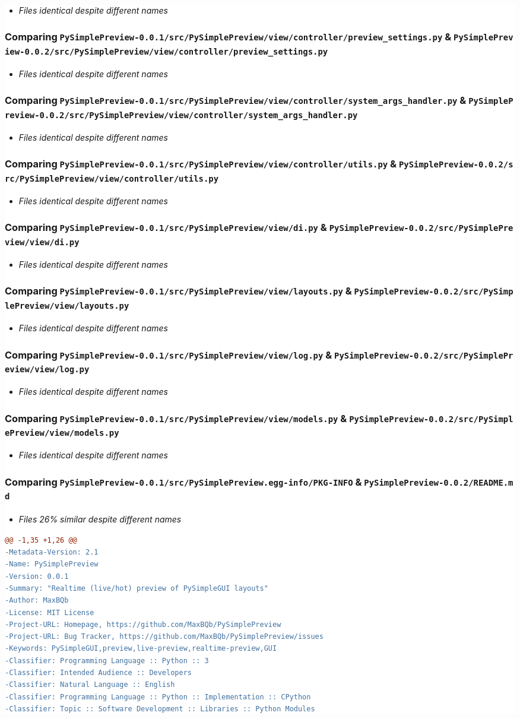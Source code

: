  * *Files identical despite different names*

### Comparing `PySimplePreview-0.0.1/src/PySimplePreview/view/controller/preview_settings.py` & `PySimplePreview-0.0.2/src/PySimplePreview/view/controller/preview_settings.py`

 * *Files identical despite different names*

### Comparing `PySimplePreview-0.0.1/src/PySimplePreview/view/controller/system_args_handler.py` & `PySimplePreview-0.0.2/src/PySimplePreview/view/controller/system_args_handler.py`

 * *Files identical despite different names*

### Comparing `PySimplePreview-0.0.1/src/PySimplePreview/view/controller/utils.py` & `PySimplePreview-0.0.2/src/PySimplePreview/view/controller/utils.py`

 * *Files identical despite different names*

### Comparing `PySimplePreview-0.0.1/src/PySimplePreview/view/di.py` & `PySimplePreview-0.0.2/src/PySimplePreview/view/di.py`

 * *Files identical despite different names*

### Comparing `PySimplePreview-0.0.1/src/PySimplePreview/view/layouts.py` & `PySimplePreview-0.0.2/src/PySimplePreview/view/layouts.py`

 * *Files identical despite different names*

### Comparing `PySimplePreview-0.0.1/src/PySimplePreview/view/log.py` & `PySimplePreview-0.0.2/src/PySimplePreview/view/log.py`

 * *Files identical despite different names*

### Comparing `PySimplePreview-0.0.1/src/PySimplePreview/view/models.py` & `PySimplePreview-0.0.2/src/PySimplePreview/view/models.py`

 * *Files identical despite different names*

### Comparing `PySimplePreview-0.0.1/src/PySimplePreview.egg-info/PKG-INFO` & `PySimplePreview-0.0.2/README.md`

 * *Files 26% similar despite different names*

```diff
@@ -1,35 +1,26 @@
-Metadata-Version: 2.1
-Name: PySimplePreview
-Version: 0.0.1
-Summary: "Realtime (live/hot) preview of PySimpleGUI layouts"
-Author: MaxBQb
-License: MIT License
-Project-URL: Homepage, https://github.com/MaxBQb/PySimplePreview
-Project-URL: Bug Tracker, https://github.com/MaxBQb/PySimplePreview/issues
-Keywords: PySimpleGUI,preview,live-preview,realtime-preview,GUI
-Classifier: Programming Language :: Python :: 3
-Classifier: Intended Audience :: Developers
-Classifier: Natural Language :: English
-Classifier: Programming Language :: Python :: Implementation :: CPython
-Classifier: Topic :: Software Development :: Libraries :: Python Modules
```